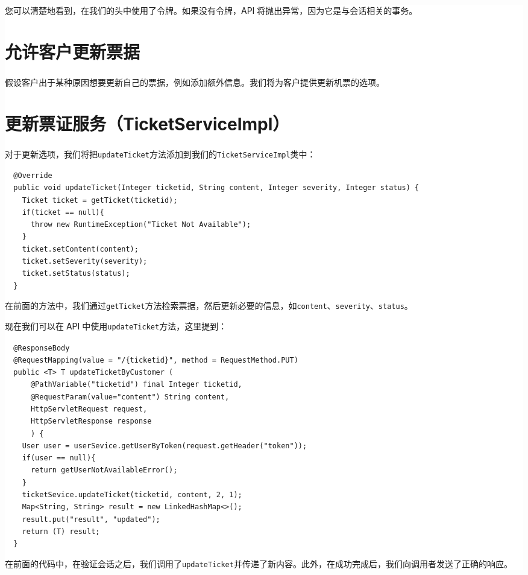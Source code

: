您可以清楚地看到，在我们的头中使用了令牌。如果没有令牌，API 将抛出异常，因为它是与会话相关的事务。

# 允许客户更新票据

假设客户出于某种原因想要更新自己的票据，例如添加额外信息。我们将为客户提供更新机票的选项。

# 更新票证服务（TicketServiceImpl）

对于更新选项，我们将把`updateTicket`方法添加到我们的`TicketServiceImpl`类中：

```
  @Override
  public void updateTicket(Integer ticketid, String content, Integer severity, Integer status) {    
    Ticket ticket = getTicket(ticketid);    
    if(ticket == null){
      throw new RuntimeException("Ticket Not Available");
    }    
    ticket.setContent(content);
    ticket.setSeverity(severity);
    ticket.setStatus(status); 
  }
```

在前面的方法中，我们通过`getTicket`方法检索票据，然后更新必要的信息，如`content`、`severity`、`status`。

现在我们可以在 API 中使用`updateTicket`方法，这里提到：

```
  @ResponseBody
  @RequestMapping(value = "/{ticketid}", method = RequestMethod.PUT)
  public <T> T updateTicketByCustomer (
      @PathVariable("ticketid") final Integer ticketid,      
      @RequestParam(value="content") String content,      
      HttpServletRequest request,
      HttpServletResponse response
      ) {   
    User user = userSevice.getUserByToken(request.getHeader("token"));    
    if(user == null){
      return getUserNotAvailableError();
    }    
    ticketSevice.updateTicket(ticketid, content, 2, 1);    
    Map<String, String> result = new LinkedHashMap<>();
    result.put("result", "updated");    
    return (T) result; 
  }
```

在前面的代码中，在验证会话之后，我们调用了`updateTicket`并传递了新内容。此外，在成功完成后，我们向调用者发送了正确的响应。
